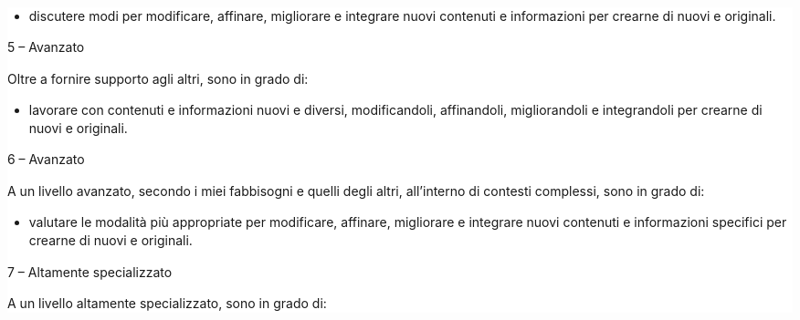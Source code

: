    </td>
   <td>
<ul>

<li>discutere modi per modificare, affinare, migliorare e integrare nuovi contenuti e informazioni per crearne di nuovi e originali.
</li>
</ul>
   </td>
   <td>
   </td>
  </tr>
  <tr>
   <td>5 – Avanzato
<p>
Oltre a fornire supporto agli altri, sono in grado di:
   </td>
   <td>
<ul>

<li>lavorare con contenuti e informazioni nuovi e diversi, modificandoli, affinandoli, migliorandoli e integrandoli per crearne di nuovi e originali.
</li>
</ul>
   </td>
   <td>
   </td>
  </tr>
  <tr>
   <td>6 – Avanzato
<p>
A un livello avanzato, secondo i miei fabbisogni e quelli degli altri, all’interno di contesti complessi, sono in grado di:
   </td>
   <td>
<ul>

<li>valutare le modalità più appropriate per modificare, affinare, migliorare e integrare nuovi contenuti e informazioni specifici per crearne di nuovi e originali.
</li>
</ul>
   </td>
   <td>
   </td>
  </tr>
  <tr>
   <td>7 – Altamente specializzato
<p>
A un livello altamente specializzato, sono in grado di:
   </td>
   <td>
<ul>
